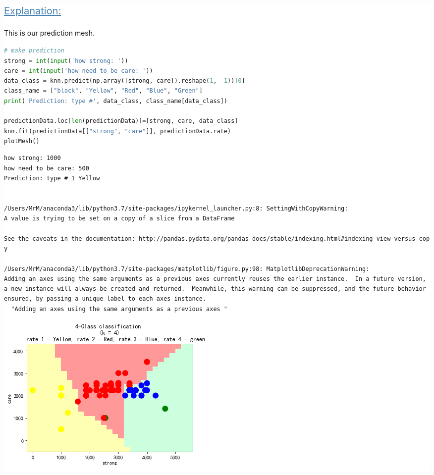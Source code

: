 
<p style="font-size:20px"><u style="color: steelblue">Explanation:</u></p>

This is our prediction mesh.


```python
# make prediction
strong = int(input('how strong: '))
care = int(input('how need to be care: '))
data_class = knn.predict(np.array([strong, care]).reshape(1, -1))[0]
class_name = ["black", "Yellow", "Red", "Blue", "Green"]
print('Prediction: type #', data_class, class_name[data_class])

predictionData.loc[len(predictionData)]=[strong, care, data_class]
knn.fit(predictionData[["strong", "care"]], predictionData.rate)
plotMesh()
```

    how strong: 1000
    how need to be care: 500
    Prediction: type # 1 Yellow


    /Users/MrM/anaconda3/lib/python3.7/site-packages/ipykernel_launcher.py:8: SettingWithCopyWarning: 
    A value is trying to be set on a copy of a slice from a DataFrame
    
    See the caveats in the documentation: http://pandas.pydata.org/pandas-docs/stable/indexing.html#indexing-view-versus-copy
      
    /Users/MrM/anaconda3/lib/python3.7/site-packages/matplotlib/figure.py:98: MatplotlibDeprecationWarning: 
    Adding an axes using the same arguments as a previous axes currently reuses the earlier instance.  In a future version, a new instance will always be created and returned.  Meanwhile, this warning can be suppressed, and the future behavior ensured, by passing a unique label to each axes instance.
      "Adding an axes using the same arguments as a previous axes "



![png](output_87_2.png)

